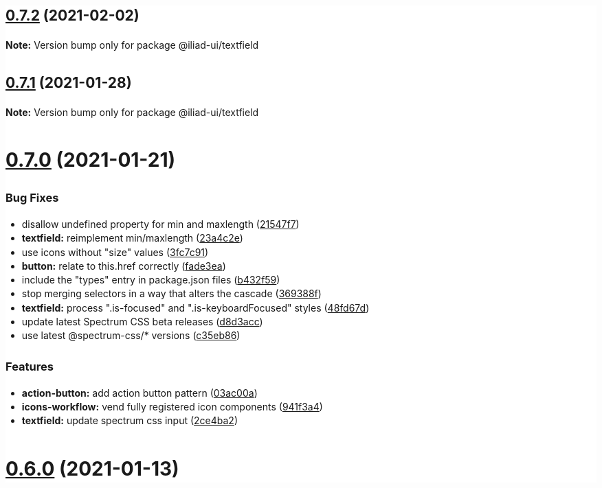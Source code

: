 ## [0.7.2](https://github.com/adobe/spectrum-web-components/compare/@iliad-ui/textfield@0.7.1...@iliad-ui/textfield@0.7.2) (2021-02-02)

**Note:** Version bump only for package @iliad-ui/textfield

## [0.7.1](https://github.com/adobe/spectrum-web-components/compare/@iliad-ui/textfield@0.7.0...@iliad-ui/textfield@0.7.1) (2021-01-28)

**Note:** Version bump only for package @iliad-ui/textfield

# [0.7.0](https://github.com/adobe/spectrum-web-components/compare/@iliad-ui/textfield@0.5.4...@iliad-ui/textfield@0.7.0) (2021-01-21)

### Bug Fixes

-   disallow undefined property for min and maxlength ([21547f7](https://github.com/adobe/spectrum-web-components/commit/21547f70e3e2987ca72f14a294519560bdb901e3))
-   **textfield:** reimplement min/maxlength ([23a4c2e](https://github.com/adobe/spectrum-web-components/commit/23a4c2e61dbc399bf9e58bb32952e16b8aa9d5ae))
-   use icons without "size" values ([3fc7c91](https://github.com/adobe/spectrum-web-components/commit/3fc7c91713793a928082eae15fc3d9dec638a31a))
-   **button:** relate to this.href correctly ([fade3ea](https://github.com/adobe/spectrum-web-components/commit/fade3ea9bd6bda6192f84a0ab9af4b812517e267))
-   include the "types" entry in package.json files ([b432f59](https://github.com/adobe/spectrum-web-components/commit/b432f5982b3b79f80af12f6d0312cbe2285e608b))
-   stop merging selectors in a way that alters the cascade ([369388f](https://github.com/adobe/spectrum-web-components/commit/369388f8cc147543891087991c569f849ddb9b38))
-   **textfield:** process ".is-focused" and ".is-keyboardFocused" styles ([48fd67d](https://github.com/adobe/spectrum-web-components/commit/48fd67d7cdab3aac26c20a8e9232d6320b27fb59))
-   update latest Spectrum CSS beta releases ([d8d3acc](https://github.com/adobe/spectrum-web-components/commit/d8d3acc86de31e58219db6ba2a9d045b83cbe103))
-   use latest @spectrum-css/\* versions ([c35eb86](https://github.com/adobe/spectrum-web-components/commit/c35eb86defd89a0c36b5ea186f6d40f20851b5e5))

### Features

-   **action-button:** add action button pattern ([03ac00a](https://github.com/adobe/spectrum-web-components/commit/03ac00a710290e6a78340f206d88385a4f8ae8c2))
-   **icons-workflow:** vend fully registered icon components ([941f3a4](https://github.com/adobe/spectrum-web-components/commit/941f3a41486fbd49eca0805fb63383f63313e71e))
-   **textfield:** update spectrum css input ([2ce4ba2](https://github.com/adobe/spectrum-web-components/commit/2ce4ba2e0a9c6dcc6c0041fde02b0d98f08cf6a1))

# [0.6.0](https://github.com/adobe/spectrum-web-components/compare/@iliad-ui/textfield@0.5.4...@iliad-ui/textfield@0.6.0) (2021-01-13)
